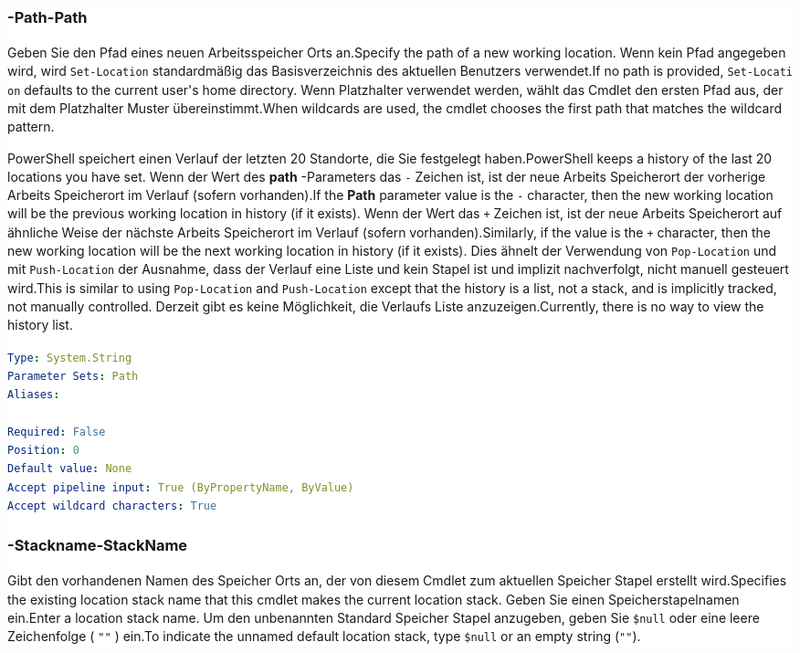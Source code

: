 ### <span data-ttu-id="2e096-145">-Path</span><span class="sxs-lookup"><span data-stu-id="2e096-145">-Path</span></span>

<span data-ttu-id="2e096-146">Geben Sie den Pfad eines neuen Arbeitsspeicher Orts an.</span><span class="sxs-lookup"><span data-stu-id="2e096-146">Specify the path of a new working location.</span></span> <span data-ttu-id="2e096-147">Wenn kein Pfad angegeben wird, wird `Set-Location` standardmäßig das Basisverzeichnis des aktuellen Benutzers verwendet.</span><span class="sxs-lookup"><span data-stu-id="2e096-147">If no path is provided, `Set-Location` defaults to the current user's home directory.</span></span> <span data-ttu-id="2e096-148">Wenn Platzhalter verwendet werden, wählt das Cmdlet den ersten Pfad aus, der mit dem Platzhalter Muster übereinstimmt.</span><span class="sxs-lookup"><span data-stu-id="2e096-148">When wildcards are used, the cmdlet chooses the first path that matches the wildcard pattern.</span></span>

<span data-ttu-id="2e096-149">PowerShell speichert einen Verlauf der letzten 20 Standorte, die Sie festgelegt haben.</span><span class="sxs-lookup"><span data-stu-id="2e096-149">PowerShell keeps a history of the last 20 locations you have set.</span></span> <span data-ttu-id="2e096-150">Wenn der Wert des **path** -Parameters das `-` Zeichen ist, ist der neue Arbeits Speicherort der vorherige Arbeits Speicherort im Verlauf (sofern vorhanden).</span><span class="sxs-lookup"><span data-stu-id="2e096-150">If the **Path** parameter value is the `-` character, then the new working location will be the previous working location in history (if it exists).</span></span> <span data-ttu-id="2e096-151">Wenn der Wert das `+` Zeichen ist, ist der neue Arbeits Speicherort auf ähnliche Weise der nächste Arbeits Speicherort im Verlauf (sofern vorhanden).</span><span class="sxs-lookup"><span data-stu-id="2e096-151">Similarly, if the value is the `+` character, then the new working location will be the next working location in history (if it exists).</span></span> <span data-ttu-id="2e096-152">Dies ähnelt der Verwendung von `Pop-Location` und mit `Push-Location` der Ausnahme, dass der Verlauf eine Liste und kein Stapel ist und implizit nachverfolgt, nicht manuell gesteuert wird.</span><span class="sxs-lookup"><span data-stu-id="2e096-152">This is similar to using `Pop-Location` and `Push-Location` except that the history is a list, not a stack, and is implicitly tracked, not manually controlled.</span></span> <span data-ttu-id="2e096-153">Derzeit gibt es keine Möglichkeit, die Verlaufs Liste anzuzeigen.</span><span class="sxs-lookup"><span data-stu-id="2e096-153">Currently, there is no way to view the history list.</span></span>

```yaml
Type: System.String
Parameter Sets: Path
Aliases:

Required: False
Position: 0
Default value: None
Accept pipeline input: True (ByPropertyName, ByValue)
Accept wildcard characters: True
```

### <span data-ttu-id="2e096-154">-Stackname</span><span class="sxs-lookup"><span data-stu-id="2e096-154">-StackName</span></span>

<span data-ttu-id="2e096-155">Gibt den vorhandenen Namen des Speicher Orts an, der von diesem Cmdlet zum aktuellen Speicher Stapel erstellt wird.</span><span class="sxs-lookup"><span data-stu-id="2e096-155">Specifies the existing location stack name that this cmdlet makes the current location stack.</span></span> <span data-ttu-id="2e096-156">Geben Sie einen Speicherstapelnamen ein.</span><span class="sxs-lookup"><span data-stu-id="2e096-156">Enter a location stack name.</span></span> <span data-ttu-id="2e096-157">Um den unbenannten Standard Speicher Stapel anzugeben, geben Sie `$null` oder eine leere Zeichenfolge ( `""` ) ein.</span><span class="sxs-lookup"><span data-stu-id="2e096-157">To indicate the unnamed default location stack, type `$null` or an empty string (`""`).</span></span>
